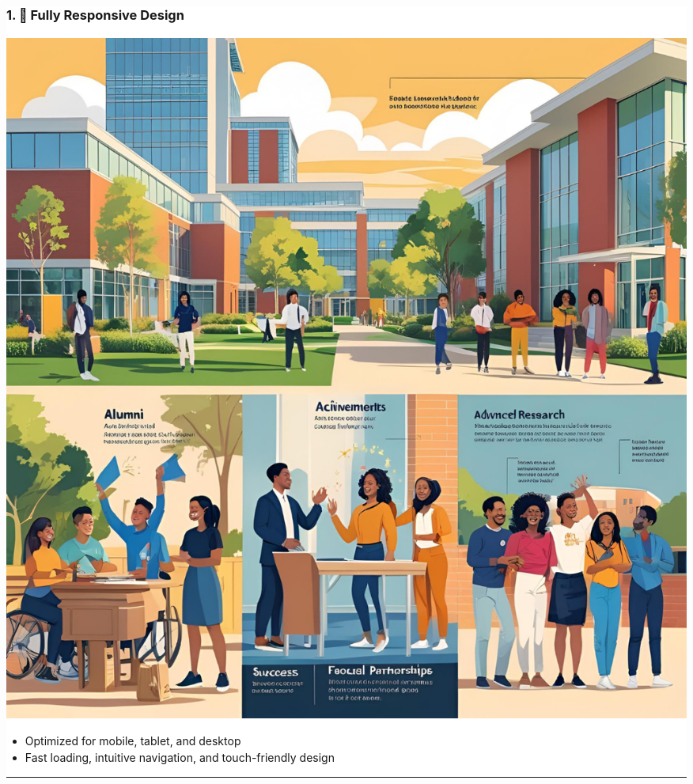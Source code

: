 ### 1. 📱 Fully Responsive Design

![Responsive Design](../blog/images/RecruitmentandBranding.png)

* Optimized for mobile, tablet, and desktop
* Fast loading, intuitive navigation, and touch-friendly design

---
